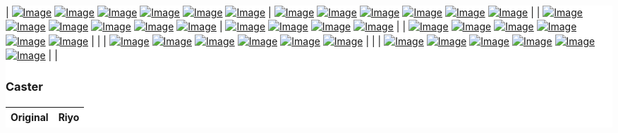 | [![Image](https://i.imgur.com/hldiWmF.png)](https://old.reddit.com/message/compose?to=Holmes_Flairbot&subject=flairbot&message=r-13+%0D:Astolfo:) [![Image](https://i.imgur.com/f6aV9jD.png)](https://old.reddit.com/message/compose?to=Holmes_Flairbot&subject=flairbot&message=r-14+%0D:Medb:) [![Image](https://i.imgur.com/Gs4Qz83.png)](https://old.reddit.com/message/compose?to=Holmes_Flairbot&subject=flairbot&message=r-16+%0D:Iskandar:) [![Image](https://i.imgur.com/KAgZ2Ud.png)](https://old.reddit.com/message/compose?to=Holmes_Flairbot&subject=flairbot&message=r-17) [![Image](https://i.imgur.com/rxAjJCz.png)](https://old.reddit.com/message/compose?to=Holmes_Flairbot&subject=flairbot&message=r-18+%0D:Ozymandias:) [![Image](https://i.imgur.com/JE0DRci.png)](https://old.reddit.com/message/compose?to=Holmes_Flairbot&subject=flairbot&message=r-19) | [![Image](https://i.imgur.com/XpIaqWG.png)](https://old.reddit.com/message/compose?to=Holmes_Flairbot&subject=flairbot&message=rf-13) [![Image](https://i.imgur.com/b9FEJU3.png)](https://old.reddit.com/message/compose?to=Holmes_Flairbot&subject=flairbot&message=rf-14) [![Image](https://i.imgur.com/BLajJ1p.png)](https://old.reddit.com/message/compose?to=Holmes_Flairbot&subject=flairbot&message=rf-15) [![Image](https://i.imgur.com/KKQHsoY.png)](https://old.reddit.com/message/compose?to=Holmes_Flairbot&subject=flairbot&message=rf-16) [![Image](https://i.imgur.com/pM3Utga.png)](https://old.reddit.com/message/compose?to=Holmes_Flairbot&subject=flairbot&message=rf-17) [![Image](https://i.imgur.com/ORNPRVs.png)](https://old.reddit.com/message/compose?to=Holmes_Flairbot&subject=flairbot&message=rf-18) | 
| [![Image](https://i.imgur.com/5eDWrBa.png)](https://old.reddit.com/message/compose?to=Holmes_Flairbot&subject=flairbot&message=r-20+%0D:Quetzelcoatl:) [![Image](https://i.imgur.com/dFwsGEv.png)](https://old.reddit.com/message/compose?to=Holmes_Flairbot&subject=flairbot&message=r-21+%0D:Colombus:) [![Image](https://i.imgur.com/GGv1GPs.png)](https://old.reddit.com/message/compose?to=Holmes_Flairbot&subject=flairbot&message=r-22) [![Image](https://i.imgur.com/VcaCrqA.png)](https://old.reddit.com/message/compose?to=Holmes_Flairbot&subject=flairbot&message=r-23) [![Image](https://i.imgur.com/QDXOhp8.png)](https://old.reddit.com/message/compose?to=Holmes_Flairbot&subject=flairbot&message=r-24+%0D:Ivan:) [![Image](https://i.imgur.com/T2RN9ng.png)](https://old.reddit.com/message/compose?to=Holmes_Flairbot&subject=flairbot&message=r-25+%0D:Achilles:) | [![Image](https://i.imgur.com/RVDL7ij.png)](https://old.reddit.com/message/compose?to=Holmes_Flairbot&subject=flairbot&message=rf-19) [![Image](https://i.imgur.com/hMmwJNJ.png)](https://old.reddit.com/message/compose?to=Holmes_Flairbot&subject=flairbot&message=rf-20) [![Image](https://i.imgur.com/93EwQbq.png)](https://old.reddit.com/message/compose?to=Holmes_Flairbot&subject=flairbot&message=rf-21) [![Image](https://i.imgur.com/CJMRdqO.png)](https://old.reddit.com/message/compose?to=Holmes_Flairbot&subject=flairbot&message=rf-22)  | 
| [![Image](https://i.imgur.com/UQ8Vgrd.png)](https://old.reddit.com/message/compose?to=Holmes_Flairbot&subject=flairbot&message=r-26+%0D:Ryoma:) [![Image](https://i.imgur.com/KtAtHq9.png)](https://old.reddit.com/message/compose?to=Holmes_Flairbot&subject=flairbot&message=r-27+%0D:Oryou:) [![Image](https://i.imgur.com/Ufk1AZh.png)](https://old.reddit.com/message/compose?to=Holmes_Flairbot&subject=flairbot&message=r-28+%0D:RedHare:) [![Image](https://i.imgur.com/B8nFUia.png)](https://old.reddit.com/message/compose?to=Holmes_Flairbot&subject=flairbot&message=r-29+%0D:Reines:) [![Image](https://i.imgur.com/iZ4lcNs.png)](https://old.reddit.com/message/compose?to=Holmes_Flairbot&subject=flairbot&message=r-30+%0D:Bartholomew:) [![Image](https://i.imgur.com/zKDmK5J.png)](https://old.reddit.com/message/compose?to=Holmes_Flairbot&subject=flairbot&message=r-31+%0D:LilyVinci:)  | |
| [![Image](https://i.imgur.com/kkO1tsy.png)](https://old.reddit.com/message/compose?to=Holmes_Flairbot&subject=flairbot&message=r-32) [![Image](https://i.imgur.com/1qtlpJj.png)](https://old.reddit.com/message/compose?to=Holmes_Flairbot&subject=flairbot&message=r-33+%0D:Mandricardo:) [![Image](https://i.imgur.com/EfmeAT8.png)](https://old.reddit.com/message/compose?to=Holmes_Flairbot&subject=flairbot&message=r-34+%0D:Europa:) [![Image](https://i.imgur.com/XmqsWXI.png)](https://old.reddit.com/message/compose?to=Holmes_Flairbot&subject=flairbot&message=r-35) [![Image](https://i.imgur.com/meSDEwg.png)](https://old.reddit.com/message/compose?to=Holmes_Flairbot&subject=flairbot&message=r-36+%0D:Odysseus:) [![Image](https://i.imgur.com/iUWbwLv.png)](https://old.reddit.com/message/compose?to=Holmes_Flairbot&subject=flairbot&message=r-37) | | 
| [![Image](https://i.imgur.com/HQQXlRi.png)](https://old.reddit.com/message/compose?to=Holmes_Flairbot&subject=flairbot&message=r-38+%0D:Nemo:) [![Image](https://i.imgur.com/asjLGQD.png)](https://old.reddit.com/message/compose?to=Holmes_Flairbot&subject=flairbot&message=r-39+%0D:Habetrot:) [![Image](https://i.imgur.com/s5nXd7O.png)](https://old.reddit.com/message/compose?to=Holmes_Flairbot&subject=flairbot&message=r-40) [![Image](https://i.imgur.com/gUgjEDl.png)](https://old.reddit.com/message/compose?to=Holmes_Flairbot&subject=flairbot&message=r-41) [![Image](https://i.imgur.com/exOgYZW.png)](https://old.reddit.com/message/compose?to=Holmes_Flairbot&subject=flairbot&message=r-42+%0D:JiangZiya:) [![Image](https://i.imgur.com/VcT60xt.png)](https://old.reddit.com/message/compose?to=Holmes_Flairbot&subject=flairbot&message=r-43+%0D:Dobrynya:) | | 

### Caster

| Original  | Riyo |
| ------------- | ------------- |